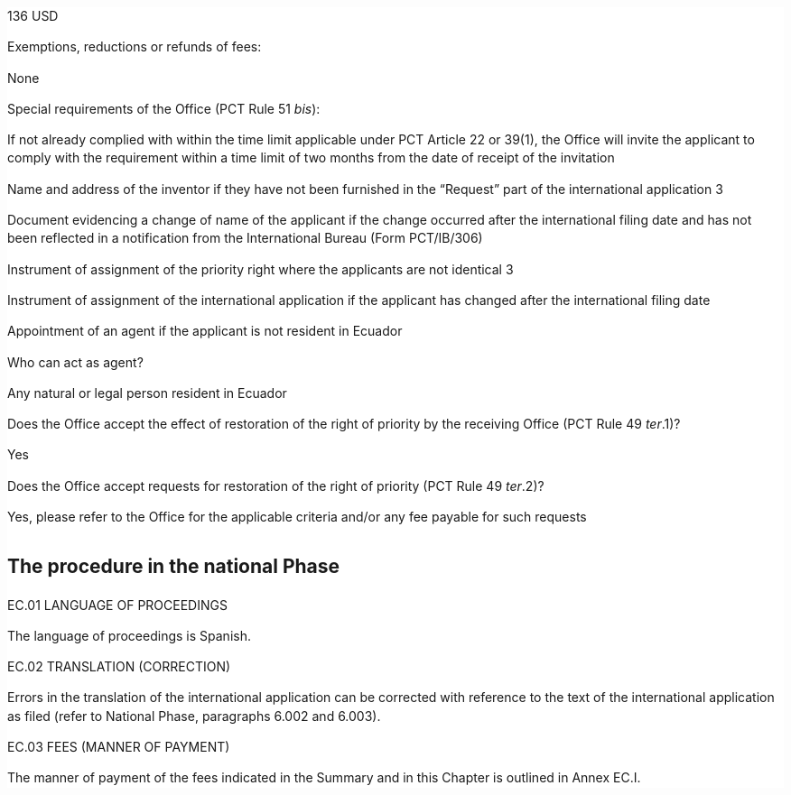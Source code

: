 136 USD

Exemptions, reductions or refunds of fees:

None

Special requirements of the Office (PCT Rule 51 _bis_):

If not already complied with within the time limit applicable under PCT
Article 22 or 39(1), the Office will invite the applicant to comply with the
requirement within a time limit of two months from the date of receipt of the
invitation

Name and address of the inventor if they have not been furnished in the
“Request” part of the international application 3

Document evidencing a change of name of the applicant if the change occurred
after the international filing date and has not been reflected in a
notification from the International Bureau (Form PCT/IB/306)

Instrument of assignment of the priority right where the applicants are not
identical 3

Instrument of assignment of the international application if the applicant has
changed after the international filing date

Appointment of an agent if the applicant is not resident in Ecuador

Who can act as agent?

Any natural or legal person resident in Ecuador

Does the Office accept the effect of restoration of the right of priority by
the receiving Office (PCT Rule 49 _ter_.1)?

Yes

Does the Office accept requests for restoration of the right of priority (PCT
Rule 49 _ter_.2)?

Yes, please refer to the Office for the applicable criteria and/or any fee
payable for such requests

##  The procedure in the national Phase

EC.01 LANGUAGE OF PROCEEDINGS

The language of proceedings is Spanish.

EC.02 TRANSLATION (CORRECTION)

Errors in the translation of the international application can be corrected
with reference to the text of the international application as filed (refer to
National Phase, paragraphs 6.002 and 6.003).

EC.03 FEES (MANNER OF PAYMENT)

The manner of payment of the fees indicated in the Summary and in this Chapter
is outlined in Annex EC.I.
